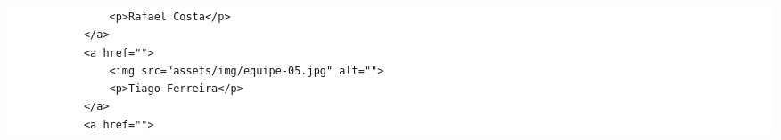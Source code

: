                    <p>Rafael Costa</p>
                </a>
                <a href="">
                    <img src="assets/img/equipe-05.jpg" alt="">
                    <p>Tiago Ferreira</p>
                </a>
                <a href="">